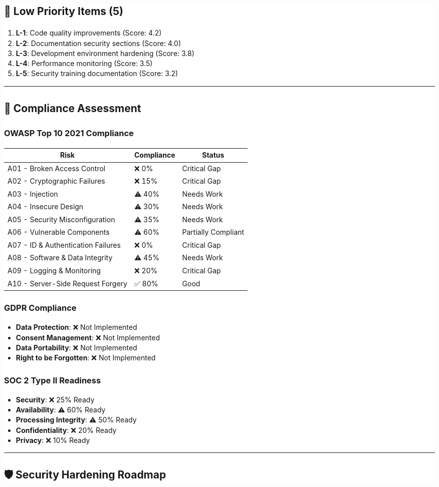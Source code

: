 
## 📝 Low Priority Items (5)

1. **L-1**: Code quality improvements (Score: 4.2)
2. **L-2**: Documentation security sections (Score: 4.0)
3. **L-3**: Development environment hardening (Score: 3.8)
4. **L-4**: Performance monitoring (Score: 3.5)
5. **L-5**: Security training documentation (Score: 3.2)

---

## 🎯 Compliance Assessment

### OWASP Top 10 2021 Compliance

| **Risk** | **Compliance** | **Status** |
|----------|----------------|------------|
| A01 - Broken Access Control | ❌ 0% | Critical Gap |
| A02 - Cryptographic Failures | ❌ 15% | Critical Gap |
| A03 - Injection | ⚠️ 40% | Needs Work |
| A04 - Insecure Design | ⚠️ 30% | Needs Work |
| A05 - Security Misconfiguration | ⚠️ 35% | Needs Work |
| A06 - Vulnerable Components | ⚠️ 60% | Partially Compliant |
| A07 - ID & Authentication Failures | ❌ 0% | Critical Gap |
| A08 - Software & Data Integrity | ⚠️ 45% | Needs Work |
| A09 - Logging & Monitoring | ❌ 20% | Critical Gap |
| A10 - Server-Side Request Forgery | ✅ 80% | Good |

### GDPR Compliance
- **Data Protection**: ❌ Not Implemented
- **Consent Management**: ❌ Not Implemented  
- **Data Portability**: ❌ Not Implemented
- **Right to be Forgotten**: ❌ Not Implemented

### SOC 2 Type II Readiness
- **Security**: ❌ 25% Ready
- **Availability**: ⚠️ 60% Ready
- **Processing Integrity**: ⚠️ 50% Ready
- **Confidentiality**: ❌ 20% Ready
- **Privacy**: ❌ 10% Ready

---

## 🛡️ Security Hardening Roadmap
